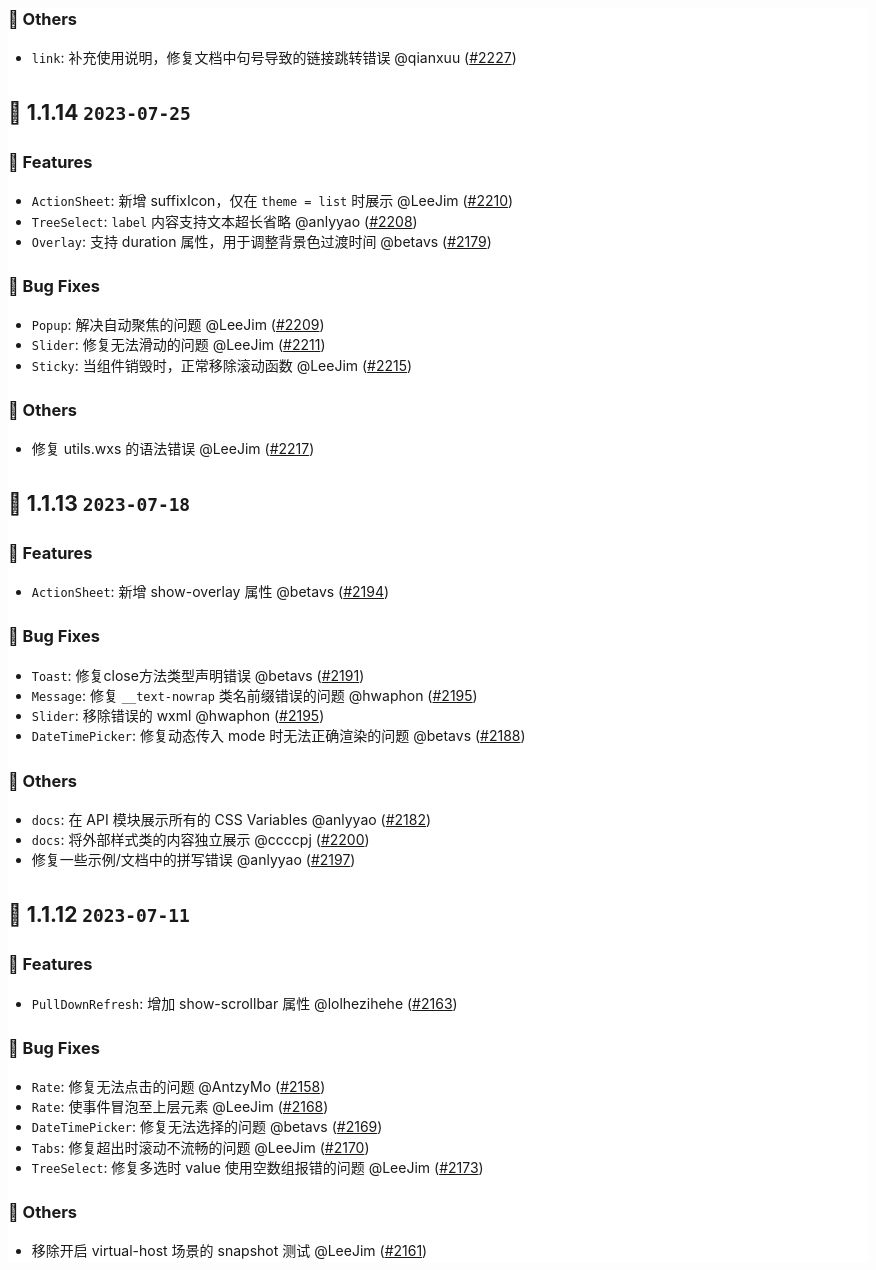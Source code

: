 ### 🚧 Others
- `link`: 补充使用说明，修复文档中句号导致的链接跳转错误 @qianxuu ([#2227](https://github.com/Tencent/tdesign-miniprogram/pull/2227))
 

## 🌈 1.1.14 `2023-07-25` 
### 🚀 Features
- `ActionSheet`: 新增 suffixIcon，仅在 `theme = list` 时展示 @LeeJim ([#2210](https://github.com/Tencent/tdesign-miniprogram/pull/2210))
- `TreeSelect`:  `label` 内容支持文本超长省略 @anlyyao ([#2208](https://github.com/Tencent/tdesign-miniprogram/pull/2208))
- `Overlay`: 支持 duration 属性，用于调整背景色过渡时间 @betavs ([#2179](https://github.com/Tencent/tdesign-miniprogram/pull/2179))
### 🐞 Bug Fixes
- `Popup`: 解决自动聚焦的问题 @LeeJim ([#2209](https://github.com/Tencent/tdesign-miniprogram/pull/2209))
- `Slider`: 修复无法滑动的问题 @LeeJim ([#2211](https://github.com/Tencent/tdesign-miniprogram/pull/2211))
- `Sticky`: 当组件销毁时，正常移除滚动函数 @LeeJim ([#2215](https://github.com/Tencent/tdesign-miniprogram/pull/2215))
### 🚧 Others
- 修复 utils.wxs 的语法错误 @LeeJim ([#2217](https://github.com/Tencent/tdesign-miniprogram/pull/2217)) 

## 🌈 1.1.13 `2023-07-18` 
### 🚀 Features
- `ActionSheet`: 新增 show-overlay 属性 @betavs ([#2194](https://github.com/Tencent/tdesign-miniprogram/pull/2194))
### 🐞 Bug Fixes
- `Toast`: 修复close方法类型声明错误 @betavs ([#2191](https://github.com/Tencent/tdesign-miniprogram/pull/2191))
- `Message`: 修复 `__text-nowrap` 类名前缀错误的问题 @hwaphon ([#2195](https://github.com/Tencent/tdesign-miniprogram/pull/2195))
- `Slider`: 移除错误的 wxml @hwaphon ([#2195](https://github.com/Tencent/tdesign-miniprogram/pull/2195))
- `DateTimePicker`: 修复动态传入 mode 时无法正确渲染的问题 @betavs ([#2188](https://github.com/Tencent/tdesign-miniprogram/pull/2188))

### 🚧 Others
- `docs`: 在 API 模块展示所有的 CSS Variables @anlyyao ([#2182](https://github.com/Tencent/tdesign-miniprogram/pull/2182))
- `docs`: 将外部样式类的内容独立展示 @ccccpj ([#2200](https://github.com/Tencent/tdesign-miniprogram/pull/2200))
- 修复一些示例/文档中的拼写错误 @anlyyao ([#2197](https://github.com/Tencent/tdesign-miniprogram/pull/2197)) 


## 🌈 1.1.12 `2023-07-11` 
### 🚀 Features
- `PullDownRefresh`: 增加 show-scrollbar 属性 @lolhezihehe ([#2163](https://github.com/Tencent/tdesign-miniprogram/pull/2163))
### 🐞 Bug Fixes
- `Rate`: 修复无法点击的问题 @AntzyMo ([#2158](https://github.com/Tencent/tdesign-miniprogram/pull/2158))
- `Rate`: 使事件冒泡至上层元素 @LeeJim ([#2168](https://github.com/Tencent/tdesign-miniprogram/pull/2168))
- `DateTimePicker`: 修复无法选择的问题 @betavs ([#2169](https://github.com/Tencent/tdesign-miniprogram/pull/2169))
- `Tabs`: 修复超出时滚动不流畅的问题 @LeeJim ([#2170](https://github.com/Tencent/tdesign-miniprogram/pull/2170))
- `TreeSelect`: 修复多选时 value 使用空数组报错的问题 @LeeJim ([#2173](https://github.com/Tencent/tdesign-miniprogram/pull/2173))
### 🚧 Others
- 移除开启 virtual-host 场景的 snapshot 测试 @LeeJim ([#2161](https://github.com/Tencent/tdesign-miniprogram/pull/2161))